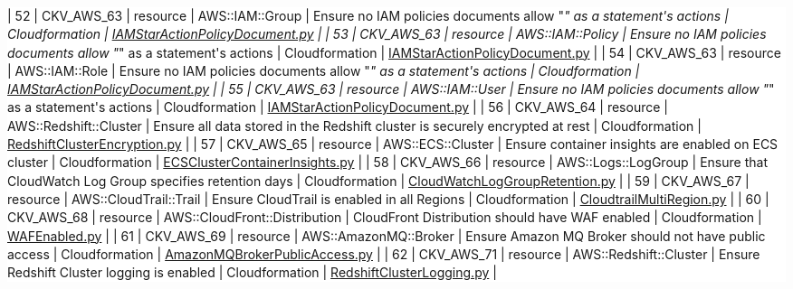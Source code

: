 |   52 | CKV_AWS_63  | resource | AWS::IAM::Group                                                  | Ensure no IAM policies documents allow "*" as a statement's actions                                                                                                                                      | Cloudformation | [IAMStarActionPolicyDocument.py](https://github.com/bridgecrewio/checkov/blob/main/checkov/cloudformation/checks/resource/aws/IAMStarActionPolicyDocument.py)                                                         |
|   53 | CKV_AWS_63  | resource | AWS::IAM::Policy                                                 | Ensure no IAM policies documents allow "*" as a statement's actions                                                                                                                                      | Cloudformation | [IAMStarActionPolicyDocument.py](https://github.com/bridgecrewio/checkov/blob/main/checkov/cloudformation/checks/resource/aws/IAMStarActionPolicyDocument.py)                                                         |
|   54 | CKV_AWS_63  | resource | AWS::IAM::Role                                                   | Ensure no IAM policies documents allow "*" as a statement's actions                                                                                                                                      | Cloudformation | [IAMStarActionPolicyDocument.py](https://github.com/bridgecrewio/checkov/blob/main/checkov/cloudformation/checks/resource/aws/IAMStarActionPolicyDocument.py)                                                         |
|   55 | CKV_AWS_63  | resource | AWS::IAM::User                                                   | Ensure no IAM policies documents allow "*" as a statement's actions                                                                                                                                      | Cloudformation | [IAMStarActionPolicyDocument.py](https://github.com/bridgecrewio/checkov/blob/main/checkov/cloudformation/checks/resource/aws/IAMStarActionPolicyDocument.py)                                                         |
|   56 | CKV_AWS_64  | resource | AWS::Redshift::Cluster                                           | Ensure all data stored in the Redshift cluster is securely encrypted at rest                                                                                                                             | Cloudformation | [RedshiftClusterEncryption.py](https://github.com/bridgecrewio/checkov/blob/main/checkov/cloudformation/checks/resource/aws/RedshiftClusterEncryption.py)                                                             |
|   57 | CKV_AWS_65  | resource | AWS::ECS::Cluster                                                | Ensure container insights are enabled on ECS cluster                                                                                                                                                     | Cloudformation | [ECSClusterContainerInsights.py](https://github.com/bridgecrewio/checkov/blob/main/checkov/cloudformation/checks/resource/aws/ECSClusterContainerInsights.py)                                                         |
|   58 | CKV_AWS_66  | resource | AWS::Logs::LogGroup                                              | Ensure that CloudWatch Log Group specifies retention days                                                                                                                                                | Cloudformation | [CloudWatchLogGroupRetention.py](https://github.com/bridgecrewio/checkov/blob/main/checkov/cloudformation/checks/resource/aws/CloudWatchLogGroupRetention.py)                                                         |
|   59 | CKV_AWS_67  | resource | AWS::CloudTrail::Trail                                           | Ensure CloudTrail is enabled in all Regions                                                                                                                                                              | Cloudformation | [CloudtrailMultiRegion.py](https://github.com/bridgecrewio/checkov/blob/main/checkov/cloudformation/checks/resource/aws/CloudtrailMultiRegion.py)                                                                     |
|   60 | CKV_AWS_68  | resource | AWS::CloudFront::Distribution                                    | CloudFront Distribution should have WAF enabled                                                                                                                                                          | Cloudformation | [WAFEnabled.py](https://github.com/bridgecrewio/checkov/blob/main/checkov/cloudformation/checks/resource/aws/WAFEnabled.py)                                                                                           |
|   61 | CKV_AWS_69  | resource | AWS::AmazonMQ::Broker                                            | Ensure Amazon MQ Broker should not have public access                                                                                                                                                    | Cloudformation | [AmazonMQBrokerPublicAccess.py](https://github.com/bridgecrewio/checkov/blob/main/checkov/cloudformation/checks/resource/aws/AmazonMQBrokerPublicAccess.py)                                                           |
|   62 | CKV_AWS_71  | resource | AWS::Redshift::Cluster                                           | Ensure Redshift Cluster logging is enabled                                                                                                                                                               | Cloudformation | [RedshiftClusterLogging.py](https://github.com/bridgecrewio/checkov/blob/main/checkov/cloudformation/checks/resource/aws/RedshiftClusterLogging.py)                                                                   |